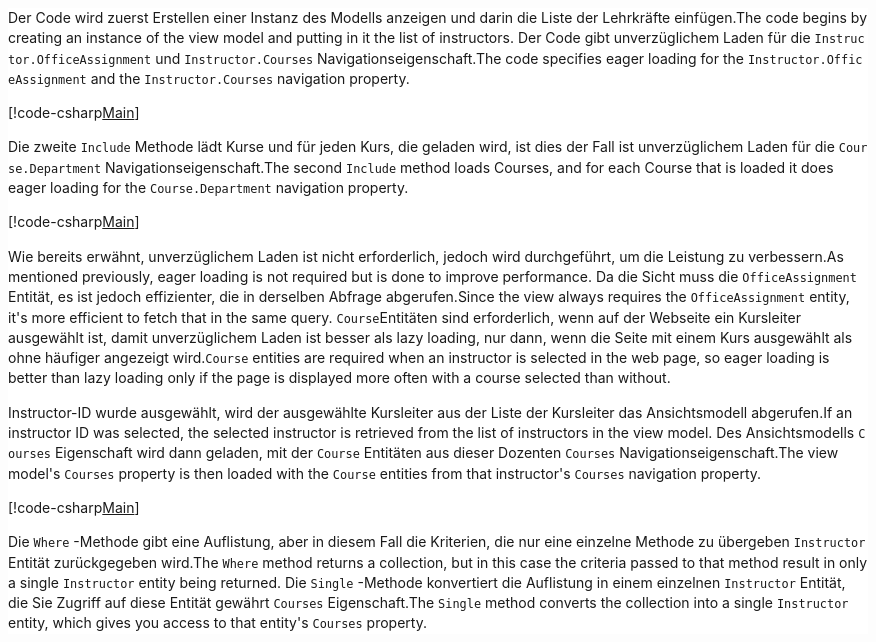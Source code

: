 <span data-ttu-id="94c77-207">Der Code wird zuerst Erstellen einer Instanz des Modells anzeigen und darin die Liste der Lehrkräfte einfügen.</span><span class="sxs-lookup"><span data-stu-id="94c77-207">The code begins by creating an instance of the view model and putting in it the list of instructors.</span></span> <span data-ttu-id="94c77-208">Der Code gibt unverzüglichem Laden für die `Instructor.OfficeAssignment` und `Instructor.Courses` Navigationseigenschaft.</span><span class="sxs-lookup"><span data-stu-id="94c77-208">The code specifies eager loading for the `Instructor.OfficeAssignment` and the `Instructor.Courses` navigation property.</span></span>

[!code-csharp[Main](reading-related-data-with-the-entity-framework-in-an-asp-net-mvc-application/samples/sample9.cs?highlight=3-4)]

<span data-ttu-id="94c77-209">Die zweite `Include` Methode lädt Kurse und für jeden Kurs, die geladen wird, ist dies der Fall ist unverzüglichem Laden für die `Course.Department` Navigationseigenschaft.</span><span class="sxs-lookup"><span data-stu-id="94c77-209">The second `Include` method loads Courses, and for each Course that is loaded it does eager loading for the `Course.Department` navigation property.</span></span>

[!code-csharp[Main](reading-related-data-with-the-entity-framework-in-an-asp-net-mvc-application/samples/sample10.cs)]

<span data-ttu-id="94c77-210">Wie bereits erwähnt, unverzüglichem Laden ist nicht erforderlich, jedoch wird durchgeführt, um die Leistung zu verbessern.</span><span class="sxs-lookup"><span data-stu-id="94c77-210">As mentioned previously, eager loading is not required but is done to improve performance.</span></span> <span data-ttu-id="94c77-211">Da die Sicht muss die `OfficeAssignment` Entität, es ist jedoch effizienter, die in derselben Abfrage abgerufen.</span><span class="sxs-lookup"><span data-stu-id="94c77-211">Since the view always requires the `OfficeAssignment` entity, it's more efficient to fetch that in the same query.</span></span> <span data-ttu-id="94c77-212">`Course`Entitäten sind erforderlich, wenn auf der Webseite ein Kursleiter ausgewählt ist, damit unverzüglichem Laden ist besser als lazy loading, nur dann, wenn die Seite mit einem Kurs ausgewählt als ohne häufiger angezeigt wird.</span><span class="sxs-lookup"><span data-stu-id="94c77-212">`Course` entities are required when an instructor is selected in the web page, so eager loading is better than lazy loading only if the page is displayed more often with a course selected than without.</span></span>

<span data-ttu-id="94c77-213">Instructor-ID wurde ausgewählt, wird der ausgewählte Kursleiter aus der Liste der Kursleiter das Ansichtsmodell abgerufen.</span><span class="sxs-lookup"><span data-stu-id="94c77-213">If an instructor ID was selected, the selected instructor is retrieved from the list of instructors in the view model.</span></span> <span data-ttu-id="94c77-214">Des Ansichtsmodells `Courses` Eigenschaft wird dann geladen, mit der `Course` Entitäten aus dieser Dozenten `Courses` Navigationseigenschaft.</span><span class="sxs-lookup"><span data-stu-id="94c77-214">The view model's `Courses` property is then loaded with the `Course` entities from that instructor's `Courses` navigation property.</span></span>

[!code-csharp[Main](reading-related-data-with-the-entity-framework-in-an-asp-net-mvc-application/samples/sample11.cs)]

<span data-ttu-id="94c77-215">Die `Where` -Methode gibt eine Auflistung, aber in diesem Fall die Kriterien, die nur eine einzelne Methode zu übergeben `Instructor` Entität zurückgegeben wird.</span><span class="sxs-lookup"><span data-stu-id="94c77-215">The `Where` method returns a collection, but in this case the criteria passed to that method result in only a single `Instructor` entity being returned.</span></span> <span data-ttu-id="94c77-216">Die `Single` -Methode konvertiert die Auflistung in einem einzelnen `Instructor` Entität, die Sie Zugriff auf diese Entität gewährt `Courses` Eigenschaft.</span><span class="sxs-lookup"><span data-stu-id="94c77-216">The `Single` method converts the collection into a single `Instructor` entity, which gives you access to that entity's `Courses` property.</span></span>
